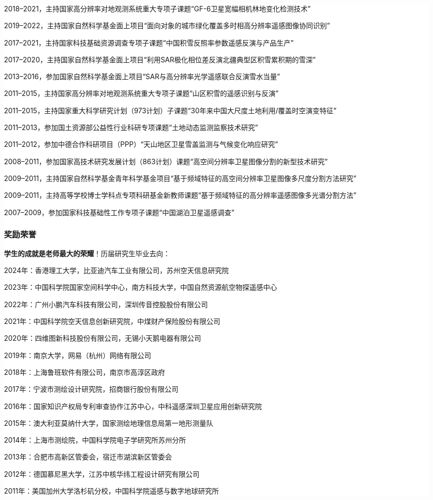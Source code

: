 2018–2021，主持国家高分辨率对地观测系统重大专项子课题“GF-6卫星宽幅相机林地变化检测技术”

2019–2022，主持国家自然科学基金面上项目“面向对象的城市绿化覆盖多时相高分辨率遥感图像协同识别”

2017–2021，主持国家科技基础资源调查专项子课题“中国积雪反照率参数遥感反演与产品生产”

2017–2020，主持国家自然科学基金面上项目“利用SAR极化相位差反演北疆典型区积雪累积期的雪深”

2013–2016，参加国家自然科学基金面上项目“SAR与高分辨率光学遥感联合反演雪水当量”

2011–2015，主持国家高分辨率对地观测系统重大专项子课题“山区积雪的遥感识别与反演”

2011–2015，主持国家重大科学研究计划（973计划）子课题“30年来中国大尺度土地利用/覆盖时空演变特征”

2011–2013，参加国土资源部公益性行业科研专项课题“土地动态监测监察技术研究”

2011–2012，参加中德合作科研项目（PPP）“天山地区卫星雪盖监测与气候变化响应研究”

2008–2011，参加国家高技术研究发展计划（863计划）课题“高空间分辨率卫星图像分割的新型技术研究”

2009–2011，主持国家自然科学基金青年科学基金项目“基于频域特征的高空间分辨率卫星图像多尺度分割方法研究”

2009–2011，主持高等学校博士学科点专项科研基金新教师课题“基于频域特征的高分辨率遥感图像多光谱分割方法”

2007–2009，参加国家科技基础性工作专项子课题“中国湖泊卫星遥感调查”

### 奖励荣誉

**学生的成就是老师最大的荣耀**！历届研究生毕业去向：

2024年：香港理工大学，比亚迪汽车工业有限公司，苏州空天信息研究院

2023年：中国科学院国家空间科学中心，南方科技大学，中国自然资源航空物探遥感中心

2022年：广州小鹏汽车科技有限公司，深圳传音控股股份有限公司

2021年：中国科学院空天信息创新研究院，中煤财产保险股份有限公司

2020年：四维图新科技股份有限公司，无锡小天鹅电器有限公司

2019年：南京大学，网易（杭州）网络有限公司

2018年：上海鲁班软件有限公司，南京市高淳区政府

2017年：宁波市测绘设计研究院，招商银行股份有限公司

2016年：国家知识产权局专利审查协作江苏中心，中科遥感深圳卫星应用创新研究院

2015年：澳大利亚莫纳什大学，国家测绘地理信息局第一地形测量队

2014年：上海市测绘院，中国科学院电子学研究所苏州分所

2013年：合肥市高新区管委会，宿迁市湖滨新区管委会

2012年：德国慕尼黑大学，江苏中核华纬工程设计研究有限公司

2011年：美国加州大学洛杉矶分校，中国科学院遥感与数字地球研究所
